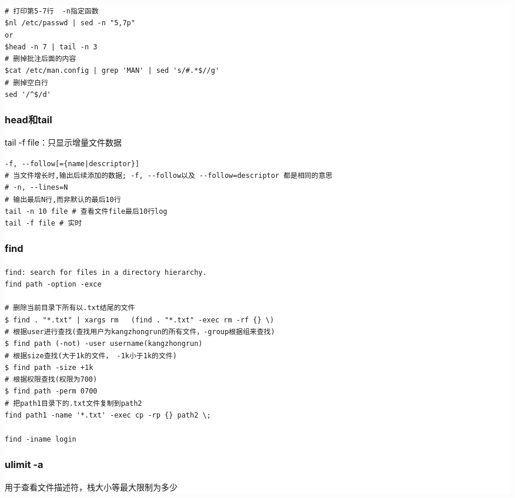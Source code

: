 ```shell
# 打印第5-7行  -n指定函数
$nl /etc/passwd | sed -n "5,7p"
or
$head -n 7 | tail -n 3
# 删掉批注后面的内容
$cat /etc/man.config | grep 'MAN' | sed 's/#.*$//g'
# 删掉空白行
sed '/^$/d'
```





### head和tail

tail -f file：只显示增量文件数据

```shell
-f, --follow[={name|descriptor}]
# 当文件增长时,输出后续添加的数据; -f, --follow以及 --follow=descriptor 都是相同的意思
# -n, --lines=N
# 输出最后N行,而非默认的最后10行
tail -n 10 file # 查看文件file最后10行log
tail -f file # 实时
```



### find

```shell
find: search for files in a directory hierarchy.  
find path -option -exce

# 删除当前目录下所有以.txt结尾的文件  
$ find . "*.txt" | xargs rm   (find . "*.txt" -exec rm -rf {} \)
# 根据user进行查找(查找用户为kangzhongrun的所有文件，-group根据组来查找)
$ find path (-not) -user username(kangzhongrun)
# 根据size查找(大于1k的文件， -1k小于1k的文件)
$ find path -size +1k
# 根据权限查找(权限为700)
$ find path -perm 0700
# 把path1目录下的.txt文件复制到path2
find path1 -name '*.txt' -exec cp -rp {} path2 \;

find -iname login
```



### ulimit -a

用于查看文件描述符，栈大小等最大限制为多少


